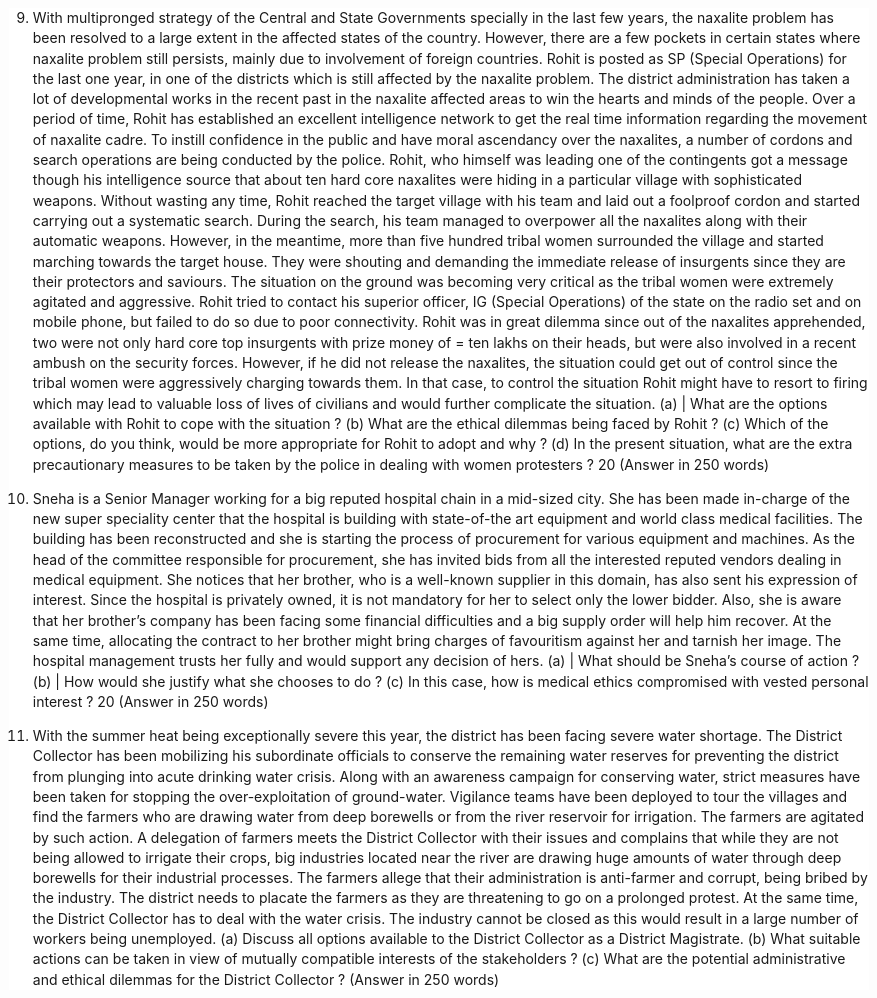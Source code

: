 9. With multipronged strategy of the Central and State Governments specially in the last few years, the naxalite problem has been resolved to a large extent in the affected states of the country. However, there are a few pockets in certain states where naxalite problem still persists, mainly due to involvement of foreign countries. Rohit is posted as SP (Special Operations) for the last one year, in one of the districts which is still affected by the naxalite problem. The district administration has taken a lot of developmental works in the recent past in the naxalite affected areas to win the hearts and minds of the people. Over a period of time, Rohit has established an excellent intelligence network to get the real time information regarding the movement of naxalite cadre. To instill confidence in the public and have moral ascendancy over the naxalites, a number of cordons and search operations are being conducted by the police. Rohit, who himself was leading one of the contingents got a message though his intelligence source that about ten hard core naxalites were hiding in a particular village with sophisticated weapons. Without wasting any time, Rohit reached the target village with his team and laid out a foolproof cordon and started carrying out a systematic search. During the search, his team managed to overpower all the naxalites along with their automatic weapons. However, in the meantime, more than five hundred tribal women surrounded the village and started marching towards the target house. They were shouting and demanding the immediate release of insurgents since they are their protectors and saviours. The situation on the ground was becoming very critical as the tribal women were extremely agitated and aggressive. Rohit tried to contact his superior officer, IG (Special Operations) of the state on the radio set and on mobile phone, but failed to do so due to poor connectivity. Rohit was in great dilemma since out of the naxalites apprehended, two were not only hard core top insurgents with prize money of = ten lakhs on their heads, but were also involved in a recent ambush on the security forces. However, if he did not release the naxalites, the situation could get out of control since the tribal women were aggressively charging towards them. In that case, to control the situation Rohit might have to resort to firing which may lead to valuable loss of lives of civilians and would further complicate the situation. 
	(a) | What are the options available with Rohit to cope with the situation ? 
	(b) What are the ethical dilemmas being faced by Rohit ? 
	(c) Which of the options, do you think, would be more appropriate for Rohit to adopt and why ? 
	(d) In the present situation, what are the extra precautionary measures to be taken by the police in dealing with women protesters ? 20 (Answer in 250 words)


10. Sneha is a Senior Manager working for a big reputed hospital chain in a mid-sized city. She has been made in-charge of the new super speciality center that the hospital is building with state-of-the art equipment and world class medical facilities. The building has been reconstructed and she is starting the process of procurement for various equipment and machines. As the head of the committee responsible for procurement, she has invited bids from all the interested reputed vendors dealing in medical equipment. She notices that her brother, who is a well-known supplier in this domain, has also sent his expression of interest. Since the hospital is privately owned, it is not mandatory for her to select only the lower bidder. Also, she is aware that her brother’s company has been facing some financial difficulties and a big supply order will help him recover. At the same time, allocating the contract to her brother might bring charges of favouritism against her and tarnish her image. The hospital management trusts her fully and would support any decision of hers. 
	(a) | What should be Sneha’s course of action ? 
	(b) | How would she justify what she chooses to do ? 
	(c) In this case, how is medical ethics compromised with vested personal interest ? 20 (Answer in 250 words)


11. With the summer heat being exceptionally severe this year, the district has been facing severe water shortage. The District Collector has been mobilizing his subordinate officials to conserve the remaining water reserves for preventing the district from plunging into acute drinking water crisis. Along with an awareness campaign for conserving water, strict measures have been taken for stopping the over-exploitation of ground-water. Vigilance teams have been deployed to tour the villages and find the farmers who are drawing water from deep borewells or from the river reservoir for irrigation. The farmers are agitated by such action. A delegation of farmers meets the District Collector with their issues and complains that while they are not being allowed to irrigate their crops, big industries located near the river are drawing huge amounts of water through deep borewells for their industrial processes. The farmers allege that their administration is anti-farmer and corrupt, being bribed by the industry. The district needs to placate the farmers as they are threatening to go on a prolonged protest. At the same time, the District Collector has to deal with the water crisis. The industry cannot be closed as this would result in a large number of workers being unemployed. (a) Discuss all options available to the District Collector as a District Magistrate. (b) What suitable actions can be taken in view of mutually compatible interests of the stakeholders ? (c) What are the potential administrative and ethical dilemmas for the District Collector ? (Answer in 250 words)
